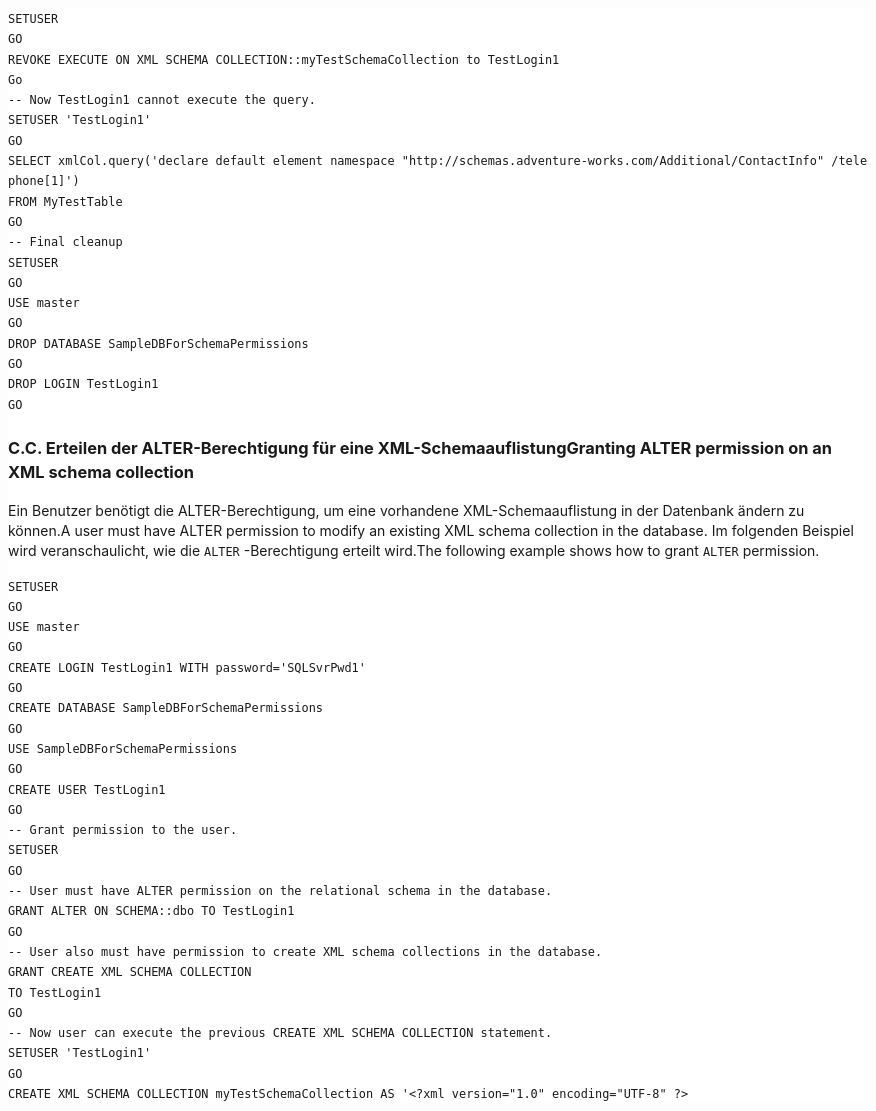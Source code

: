 ```  
SETUSER  
GO  
REVOKE EXECUTE ON XML SCHEMA COLLECTION::myTestSchemaCollection to TestLogin1  
Go  
-- Now TestLogin1 cannot execute the query.  
SETUSER 'TestLogin1'  
GO  
SELECT xmlCol.query('declare default element namespace "http://schemas.adventure-works.com/Additional/ContactInfo" /telephone[1]')  
FROM MyTestTable  
GO  
-- Final cleanup   
SETUSER  
GO  
USE master  
GO  
DROP DATABASE SampleDBForSchemaPermissions  
GO  
DROP LOGIN TestLogin1  
GO  
```  
  
### <a name="c-granting-alter-permission-on-an-xml-schema-collection"></a><span data-ttu-id="6c983-149">C.</span><span class="sxs-lookup"><span data-stu-id="6c983-149">C.</span></span> <span data-ttu-id="6c983-150">Erteilen der ALTER-Berechtigung für eine XML-Schemaauflistung</span><span class="sxs-lookup"><span data-stu-id="6c983-150">Granting ALTER permission on an XML schema collection</span></span>  
 <span data-ttu-id="6c983-151">Ein Benutzer benötigt die ALTER-Berechtigung, um eine vorhandene XML-Schemaauflistung in der Datenbank ändern zu können.</span><span class="sxs-lookup"><span data-stu-id="6c983-151">A user must have ALTER permission to modify an existing XML schema collection in the database.</span></span> <span data-ttu-id="6c983-152">Im folgenden Beispiel wird veranschaulicht, wie die `ALTER` -Berechtigung erteilt wird.</span><span class="sxs-lookup"><span data-stu-id="6c983-152">The following example shows how to grant `ALTER` permission.</span></span>  
  
```  
SETUSER  
GO  
USE master  
GO  
CREATE LOGIN TestLogin1 WITH password='SQLSvrPwd1'  
GO  
CREATE DATABASE SampleDBForSchemaPermissions  
GO  
USE SampleDBForSchemaPermissions  
GO  
CREATE USER TestLogin1  
GO  
-- Grant permission to the user.  
SETUSER  
GO  
-- User must have ALTER permission on the relational schema in the database.  
GRANT ALTER ON SCHEMA::dbo TO TestLogin1  
GO  
-- User also must have permission to create XML schema collections in the database.  
GRANT CREATE XML SCHEMA COLLECTION   
TO TestLogin1  
GO  
-- Now user can execute the previous CREATE XML SCHEMA COLLECTION statement.  
SETUSER 'TestLogin1'  
GO  
CREATE XML SCHEMA COLLECTION myTestSchemaCollection AS '<?xml version="1.0" encoding="UTF-8" ?>  
```